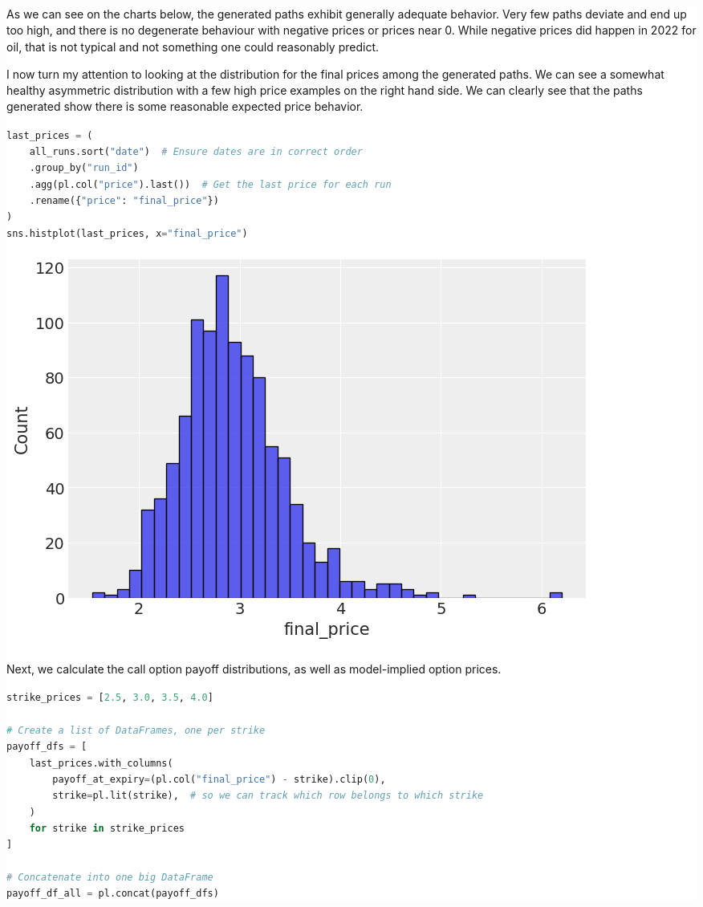 As we can see on the charts below, the generated paths exhibit generally
adequate behavior. Very few paths deviate and end up too high, and there
is no degenerate behaviour with negative prices or prices near 0. While
negative prices did happen in 2022 for oil, that is not typical and not
something one could reasonably predict.

I now turn my attention to looking at the distribution for the final
prices among the generated paths. We can see a somewhat healthy
asymmetric distribution with a few high price examples on the right hand
side. We can clearly see that the paths generated show there is some
reasonable expected price behavior.

``` python
last_prices = (
    all_runs.sort("date")  # Ensure dates are in correct order
    .group_by("run_id")
    .agg(pl.col("price").last())  # Get the last price for each run
    .rename({"price": "final_price"})
)
sns.histplot(last_prices, x="final_price")
```

![](01_garch_like_modelling_files/figure-commonmark/cell-17-output-1.png)

Next, we calculate the call option payoff distributions, as well as
model-implied option prices.

``` python
strike_prices = [2.5, 3.0, 3.5, 4.0]

# Create a list of DataFrames, one per strike
payoff_dfs = [
    last_prices.with_columns(
        payoff_at_expiry=(pl.col("final_price") - strike).clip(0),
        strike=pl.lit(strike),  # so we can track which row belongs to which strike
    )
    for strike in strike_prices
]

# Concatenate into one big DataFrame
payoff_df_all = pl.concat(payoff_dfs)
```